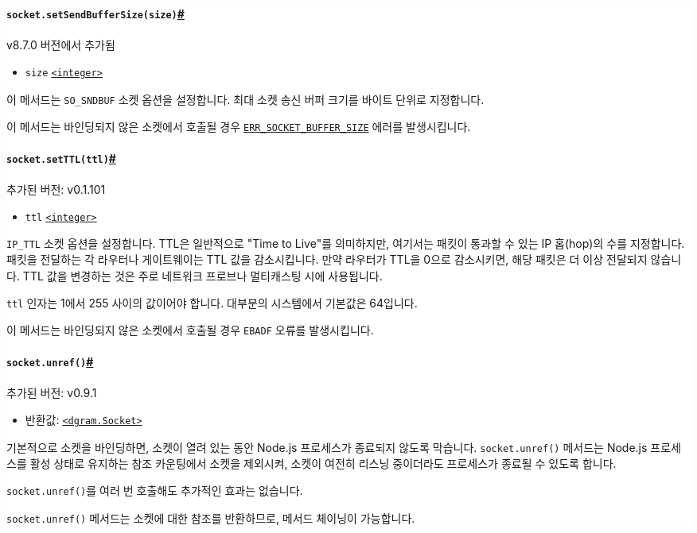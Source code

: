 
#### `socket.setSendBufferSize(size)`[#](https://nodejs.org/docs/latest/api/dgram.html#socketsetsendbuffersizesize)

v8.7.0 버전에서 추가됨

-   `size` [`<integer>`](https://developer.mozilla.org/en-US/docs/Web/JavaScript/Data_structures#Number_type)

이 메서드는 `SO_SNDBUF` 소켓 옵션을 설정합니다. 최대 소켓 송신 버퍼 크기를 바이트 단위로 지정합니다.

이 메서드는 바인딩되지 않은 소켓에서 호출될 경우 [`ERR_SOCKET_BUFFER_SIZE`](https://nodejs.org/docs/latest/api/errors.html#err_socket_buffer_size) 에러를 발생시킵니다.


#### `socket.setTTL(ttl)`[#](https://nodejs.org/docs/latest/api/dgram.html#socketsetttlttl)

추가된 버전: v0.1.101

-   `ttl` [`<integer>`](https://developer.mozilla.org/en-US/docs/Web/JavaScript/Data_structures#Number_type)

`IP_TTL` 소켓 옵션을 설정합니다. TTL은 일반적으로 "Time to Live"를 의미하지만, 여기서는 패킷이 통과할 수 있는 IP 홉(hop)의 수를 지정합니다. 패킷을 전달하는 각 라우터나 게이트웨이는 TTL 값을 감소시킵니다. 만약 라우터가 TTL을 0으로 감소시키면, 해당 패킷은 더 이상 전달되지 않습니다. TTL 값을 변경하는 것은 주로 네트워크 프로브나 멀티캐스팅 시에 사용됩니다.

`ttl` 인자는 1에서 255 사이의 값이어야 합니다. 대부분의 시스템에서 기본값은 64입니다.

이 메서드는 바인딩되지 않은 소켓에서 호출될 경우 `EBADF` 오류를 발생시킵니다.


#### `socket.unref()`[#](https://nodejs.org/docs/latest/api/dgram.html#socketunref)

추가된 버전: v0.9.1

-   반환값: [`<dgram.Socket>`](https://nodejs.org/docs/latest/api/dgram.html#class-dgramsocket)

기본적으로 소켓을 바인딩하면, 소켓이 열려 있는 동안 Node.js 프로세스가 종료되지 않도록 막습니다. `socket.unref()` 메서드는 Node.js 프로세스를 활성 상태로 유지하는 참조 카운팅에서 소켓을 제외시켜, 소켓이 여전히 리스닝 중이더라도 프로세스가 종료될 수 있도록 합니다.

`socket.unref()`를 여러 번 호출해도 추가적인 효과는 없습니다.

`socket.unref()` 메서드는 소켓에 대한 참조를 반환하므로, 메서드 체이닝이 가능합니다.


